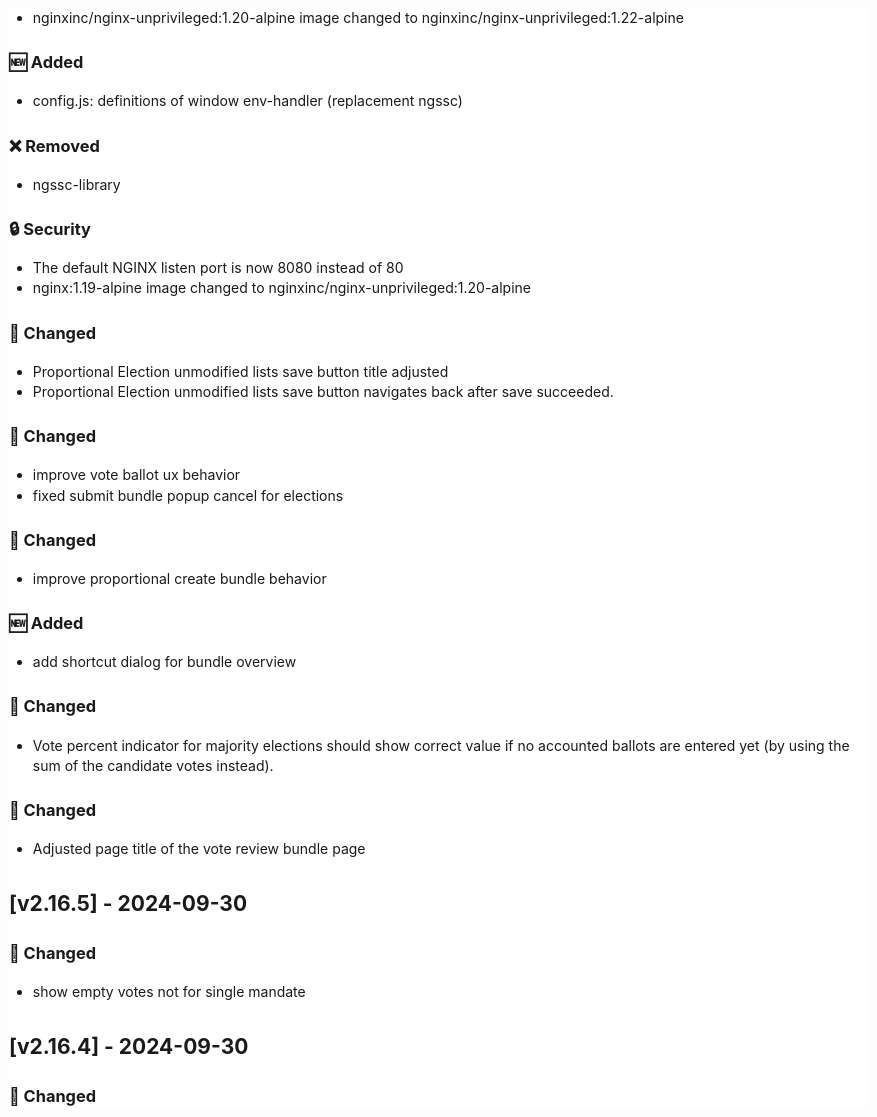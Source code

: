 - nginxinc/nginx-unprivileged:1.20-alpine image changed to nginxinc/nginx-unprivileged:1.22-alpine

### 🆕 Added

- config.js: definitions of window env-handler (replacement ngssc)

### ❌ Removed

- ngssc-library

### 🔒 Security

- The default NGINX listen port is now 8080 instead of 80
- nginx:1.19-alpine image changed to nginxinc/nginx-unprivileged:1.20-alpine

### 🔄 Changed

- Proportional Election unmodified lists save button title adjusted
- Proportional Election unmodified lists save button navigates back after save succeeded.

### 🔄 Changed

- improve vote ballot ux behavior
- fixed submit bundle popup cancel for elections

### 🔄 Changed

- improve proportional create bundle behavior

### 🆕 Added

- add shortcut dialog for bundle overview

### 🔄 Changed

- Vote percent indicator for majority elections should show correct value if no accounted ballots are entered yet (by using the sum of the candidate votes instead).

### 🔄 Changed

- Adjusted page title of the vote review bundle page

## [v2.16.5] - 2024-09-30

### 🔄 Changed

- show empty votes not for single mandate

## [v2.16.4] - 2024-09-30

### 🔄 Changed
